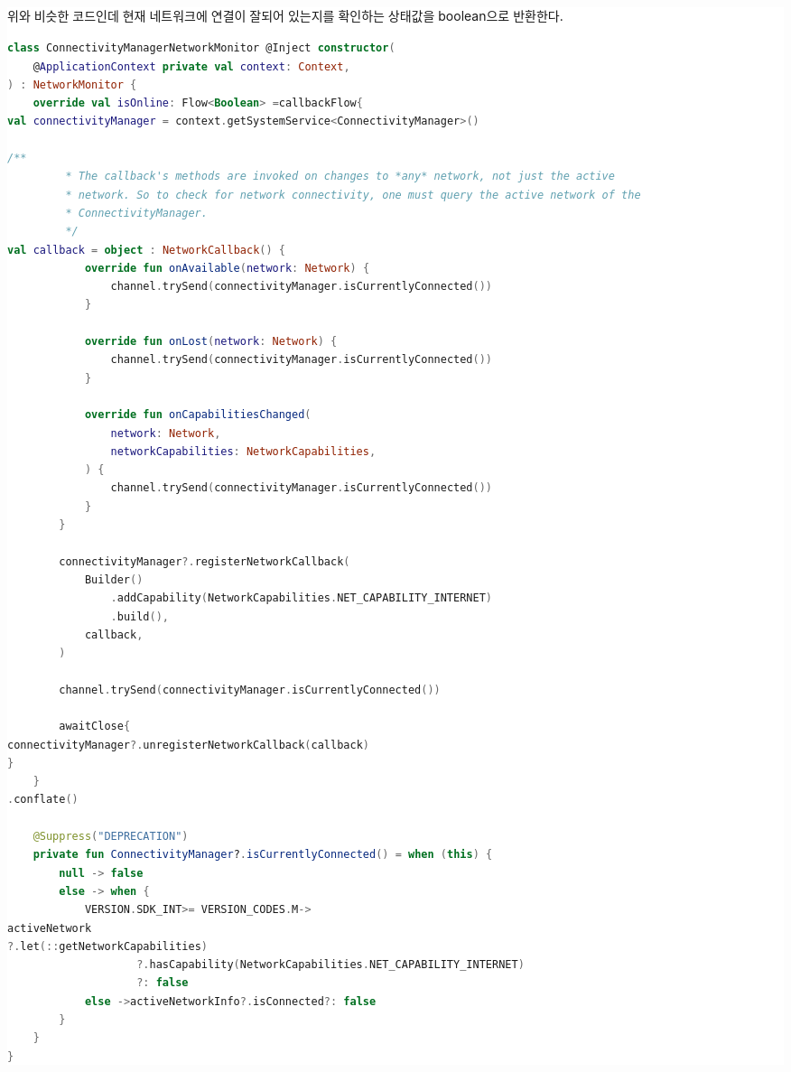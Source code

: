 위와 비슷한 코드인데 현재 네트워크에 연결이 잘되어 있는지를 확인하는 상태값을 boolean으로 반환한다.

```kotlin
class ConnectivityManagerNetworkMonitor @Inject constructor(
    @ApplicationContext private val context: Context,
) : NetworkMonitor {
    override val isOnline: Flow<Boolean> =callbackFlow{
val connectivityManager = context.getSystemService<ConnectivityManager>()

/**
         * The callback's methods are invoked on changes to *any* network, not just the active
         * network. So to check for network connectivity, one must query the active network of the
         * ConnectivityManager.
         */
val callback = object : NetworkCallback() {
            override fun onAvailable(network: Network) {
                channel.trySend(connectivityManager.isCurrentlyConnected())
            }

            override fun onLost(network: Network) {
                channel.trySend(connectivityManager.isCurrentlyConnected())
            }

            override fun onCapabilitiesChanged(
                network: Network,
                networkCapabilities: NetworkCapabilities,
            ) {
                channel.trySend(connectivityManager.isCurrentlyConnected())
            }
        }

        connectivityManager?.registerNetworkCallback(
            Builder()
                .addCapability(NetworkCapabilities.NET_CAPABILITY_INTERNET)
                .build(),
            callback,
        )

        channel.trySend(connectivityManager.isCurrentlyConnected())

        awaitClose{
connectivityManager?.unregisterNetworkCallback(callback)
}
    }
.conflate()

    @Suppress("DEPRECATION")
    private fun ConnectivityManager?.isCurrentlyConnected() = when (this) {
        null -> false
        else -> when {
            VERSION.SDK_INT>= VERSION_CODES.M->
activeNetwork
?.let(::getNetworkCapabilities)
                    ?.hasCapability(NetworkCapabilities.NET_CAPABILITY_INTERNET)
                    ?: false
            else ->activeNetworkInfo?.isConnected?: false
        }
    }
}

```
